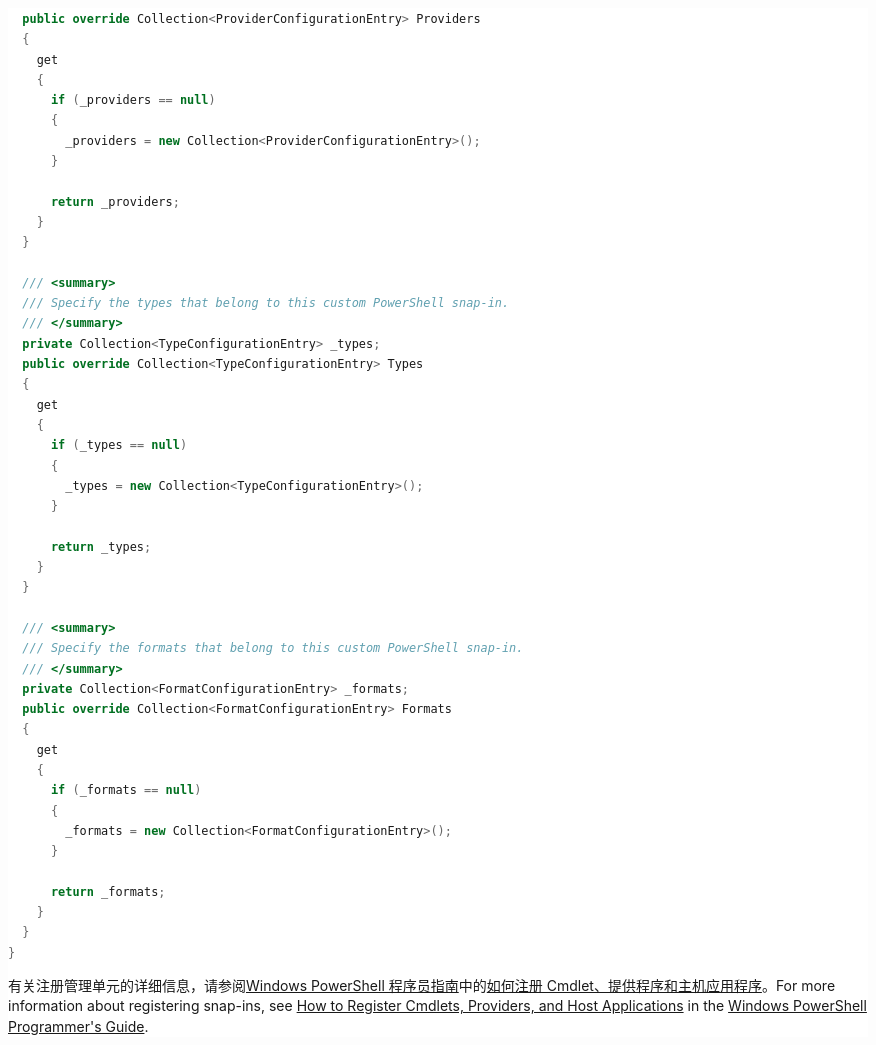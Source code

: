 ```csharp
  public override Collection<ProviderConfigurationEntry> Providers
  {
    get
    {
      if (_providers == null)
      {
        _providers = new Collection<ProviderConfigurationEntry>();
      }

      return _providers;
    }
  }

  /// <summary>
  /// Specify the types that belong to this custom PowerShell snap-in.
  /// </summary>
  private Collection<TypeConfigurationEntry> _types;
  public override Collection<TypeConfigurationEntry> Types
  {
    get
    {
      if (_types == null)
      {
        _types = new Collection<TypeConfigurationEntry>();
      }

      return _types;
    }
  }

  /// <summary>
  /// Specify the formats that belong to this custom PowerShell snap-in.
  /// </summary>
  private Collection<FormatConfigurationEntry> _formats;
  public override Collection<FormatConfigurationEntry> Formats
  {
    get
    {
      if (_formats == null)
      {
        _formats = new Collection<FormatConfigurationEntry>();
      }

      return _formats;
    }
  }
}
```

<span data-ttu-id="6ab2a-134">有关注册管理单元的详细信息，请参阅[Windows PowerShell 程序员指南](../prog-guide/windows-powershell-programmer-s-guide.md)中的[如何注册 Cmdlet、提供程序和主机应用程序](/previous-versions/ms714644(v=vs.85))。</span><span class="sxs-lookup"><span data-stu-id="6ab2a-134">For more information about registering snap-ins, see [How to Register Cmdlets, Providers, and Host Applications](/previous-versions/ms714644(v=vs.85)) in the [Windows PowerShell Programmer's Guide](../prog-guide/windows-powershell-programmer-s-guide.md).</span></span>

